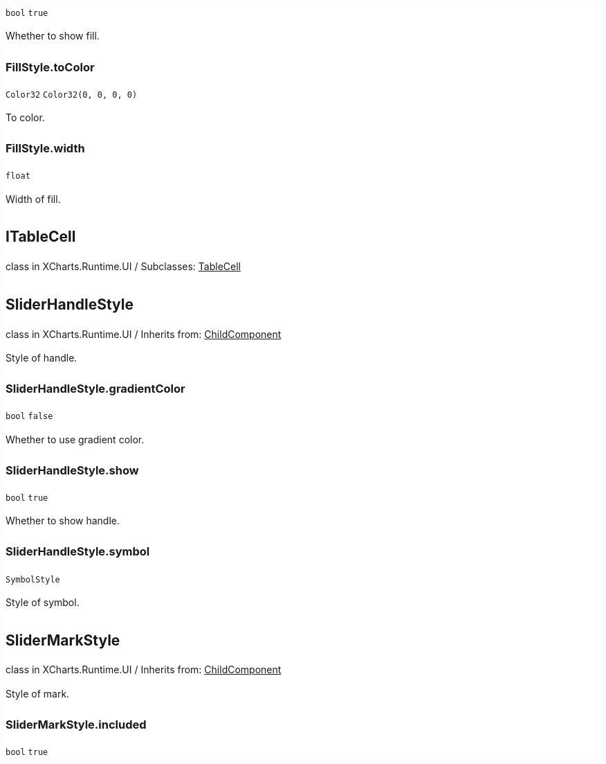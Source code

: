 `bool` `true`

Whether to show fill.

### FillStyle.toColor

`Color32` `Color32(0, 0, 0, 0)`

To color.

### FillStyle.width

`float`

Width of fill.

## ITableCell

class in XCharts.Runtime.UI / Subclasses: [TableCell](#tablecell)

## SliderHandleStyle

class in XCharts.Runtime.UI / Inherits from: [ChildComponent](https://xcharts-team.github.io/docs/configuration#childcomponent)

Style of handle.

### SliderHandleStyle.gradientColor

`bool` `false`

Whether to use gradient color.

### SliderHandleStyle.show

`bool` `true`

Whether to show handle.

### SliderHandleStyle.symbol

`SymbolStyle`

Style of symbol.

## SliderMarkStyle

class in XCharts.Runtime.UI / Inherits from: [ChildComponent](https://xcharts-team.github.io/docs/configuration#childcomponent)

Style of mark.

### SliderMarkStyle.included

`bool` `true`
